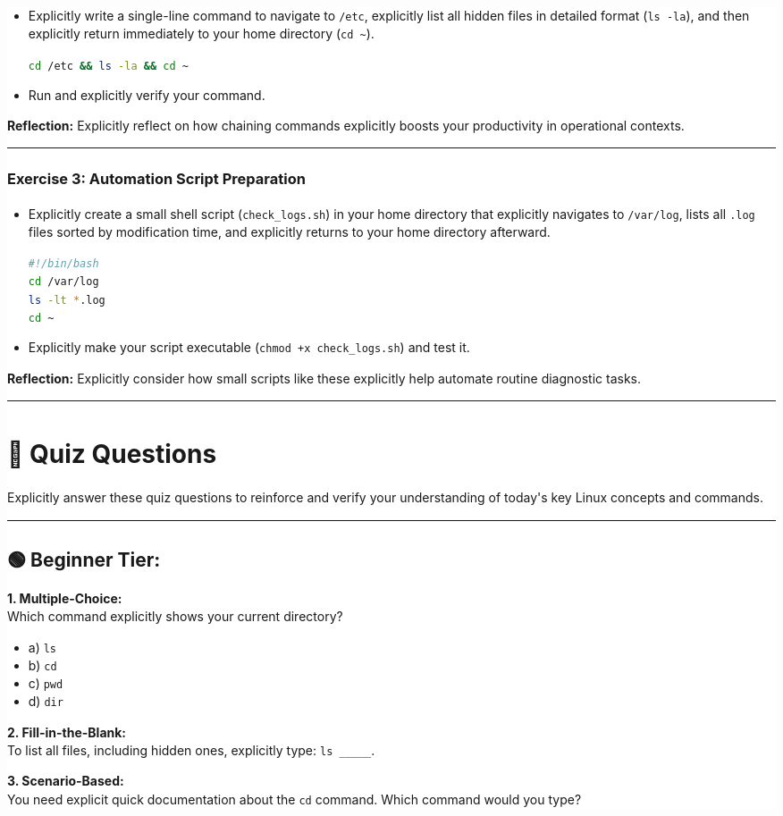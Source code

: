 - Explicitly write a single-line command to navigate to `/etc`, explicitly list all hidden files in detailed format (`ls -la`), and then explicitly return immediately to your home directory (`cd ~`).

  ```bash
  cd /etc && ls -la && cd ~
  ```

- Run and explicitly verify your command.

**Reflection:** Explicitly reflect on how chaining commands explicitly boosts your productivity in operational contexts.

---

### **Exercise 3: Automation Script Preparation**

- Explicitly create a small shell script (`check_logs.sh`) in your home directory that explicitly navigates to `/var/log`, lists all `.log` files sorted by modification time, and explicitly returns to your home directory afterward.

  ```bash
  #!/bin/bash
  cd /var/log
  ls -lt *.log
  cd ~
  ```

- Explicitly make your script executable (`chmod +x check_logs.sh`) and test it.

**Reflection:** Explicitly consider how small scripts like these explicitly help automate routine diagnostic tasks.

---

# 📝 Quiz Questions

Explicitly answer these quiz questions to reinforce and verify your understanding of today's key Linux concepts and commands.

---

## 🟢 **Beginner Tier:**

**1. Multiple-Choice:**  
Which command explicitly shows your current directory?

- a) `ls`
- b) `cd`
- c) `pwd`
- d) `dir`

**2. Fill-in-the-Blank:**  
To list all files, including hidden ones, explicitly type: `ls _____`.

**3. Scenario-Based:**  
You need explicit quick documentation about the `cd` command. Which command would you type?
